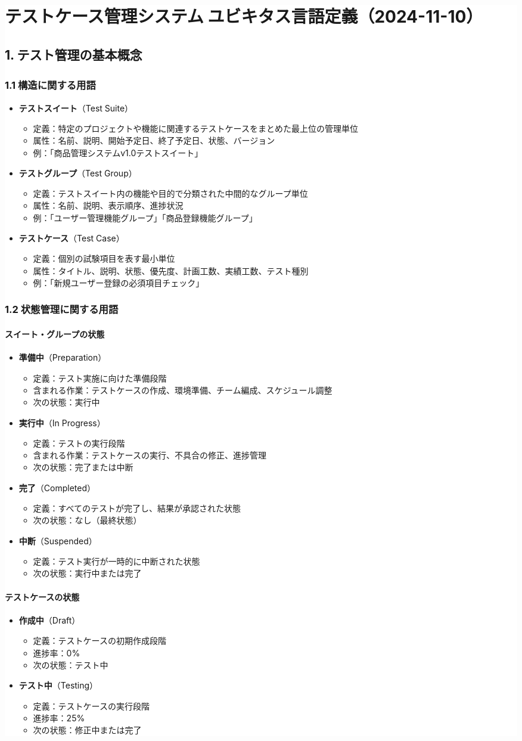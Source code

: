 # テストケース管理システム ユビキタス言語定義（2024-11-10）

## 1. テスト管理の基本概念

### 1.1 構造に関する用語
- **テストスイート**（Test Suite）
  - 定義：特定のプロジェクトや機能に関連するテストケースをまとめた最上位の管理単位
  - 属性：名前、説明、開始予定日、終了予定日、状態、バージョン
  - 例：「商品管理システムv1.0テストスイート」

- **テストグループ**（Test Group）
  - 定義：テストスイート内の機能や目的で分類された中間的なグループ単位
  - 属性：名前、説明、表示順序、進捗状況
  - 例：「ユーザー管理機能グループ」「商品登録機能グループ」

- **テストケース**（Test Case）
  - 定義：個別の試験項目を表す最小単位
  - 属性：タイトル、説明、状態、優先度、計画工数、実績工数、テスト種別
  - 例：「新規ユーザー登録の必須項目チェック」

### 1.2 状態管理に関する用語

#### スイート・グループの状態
- **準備中**（Preparation）
  - 定義：テスト実施に向けた準備段階
  - 含まれる作業：テストケースの作成、環境準備、チーム編成、スケジュール調整
  - 次の状態：実行中

- **実行中**（In Progress）
  - 定義：テストの実行段階
  - 含まれる作業：テストケースの実行、不具合の修正、進捗管理
  - 次の状態：完了または中断

- **完了**（Completed）
  - 定義：すべてのテストが完了し、結果が承認された状態
  - 次の状態：なし（最終状態）

- **中断**（Suspended）
  - 定義：テスト実行が一時的に中断された状態
  - 次の状態：実行中または完了

#### テストケースの状態
- **作成中**（Draft）
  - 定義：テストケースの初期作成段階
  - 進捗率：0%
  - 次の状態：テスト中

- **テスト中**（Testing）
  - 定義：テストケースの実行段階
  - 進捗率：25%
  - 次の状態：修正中または完了
